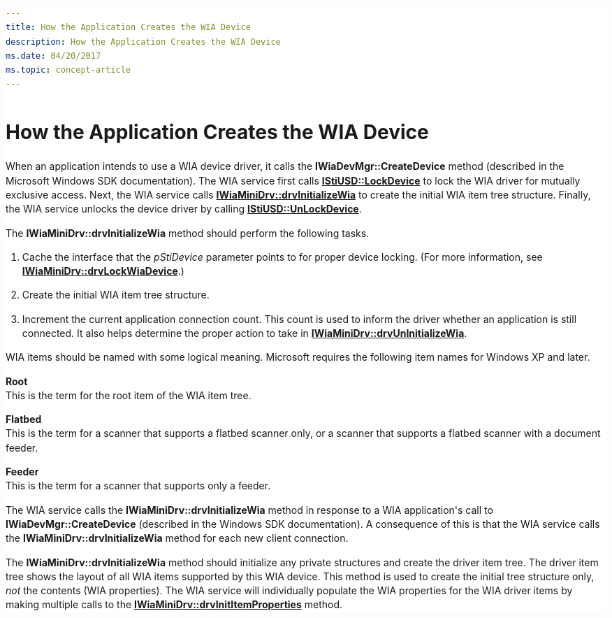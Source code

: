 ```yaml
---
title: How the Application Creates the WIA Device
description: How the Application Creates the WIA Device
ms.date: 04/20/2017
ms.topic: concept-article
---
```


# How the Application Creates the WIA Device





When an application intends to use a WIA device driver, it calls the **IWiaDevMgr::CreateDevice** method (described in the Microsoft Windows SDK documentation). The WIA service first calls [**IStiUSD::LockDevice**](/windows-hardware/drivers/ddi/stiusd/nf-stiusd-istiusd-lockdevice) to lock the WIA driver for mutually exclusive access. Next, the WIA service calls [**IWiaMiniDrv::drvInitializeWia**](/windows-hardware/drivers/ddi/wiamindr_lh/nf-wiamindr_lh-iwiaminidrv-drvinitializewia) to create the initial WIA item tree structure. Finally, the WIA service unlocks the device driver by calling [**IStiUSD::UnLockDevice**](/windows-hardware/drivers/ddi/stiusd/nf-stiusd-istiusd-unlockdevice).

The **IWiaMiniDrv::drvInitializeWia** method should perform the following tasks.

1.  Cache the interface that the *pStiDevice* parameter points to for proper device locking. (For more information, see [**IWiaMiniDrv::drvLockWiaDevice**](/windows-hardware/drivers/ddi/wiamindr_lh/nf-wiamindr_lh-iwiaminidrv-drvlockwiadevice).)

2.  Create the initial WIA item tree structure.

3.  Increment the current application connection count. This count is used to inform the driver whether an application is still connected. It also helps determine the proper action to take in [**IWiaMiniDrv::drvUnInitializeWia**](/windows-hardware/drivers/ddi/wiamindr_lh/nf-wiamindr_lh-iwiaminidrv-drvuninitializewia).

WIA items should be named with some logical meaning. Microsoft requires the following item names for Windows XP and later.

<a href="" id="root"></a>**Root**  
This is the term for the root item of the WIA item tree.

<a href="" id="flatbed"></a>**Flatbed**  
This is the term for a scanner that supports a flatbed scanner only, or a scanner that supports a flatbed scanner with a document feeder.

<a href="" id="feeder"></a>**Feeder**  
This is the term for a scanner that supports only a feeder.

The WIA service calls the **IWiaMiniDrv::drvInitializeWia** method in response to a WIA application's call to **IWiaDevMgr::CreateDevice** (described in the Windows SDK documentation). A consequence of this is that the WIA service calls the **IWiaMiniDrv::drvInitializeWia** method for each new client connection.

The **IWiaMiniDrv::drvInitializeWia** method should initialize any private structures and create the driver item tree. The driver item tree shows the layout of all WIA items supported by this WIA device. This method is used to create the initial tree structure only, *not* the contents (WIA properties). The WIA service will individually populate the WIA properties for the WIA driver items by making multiple calls to the [**IWiaMiniDrv::drvInitItemProperties**](/windows-hardware/drivers/ddi/wiamindr_lh/nf-wiamindr_lh-iwiaminidrv-drvinititemproperties) method.
